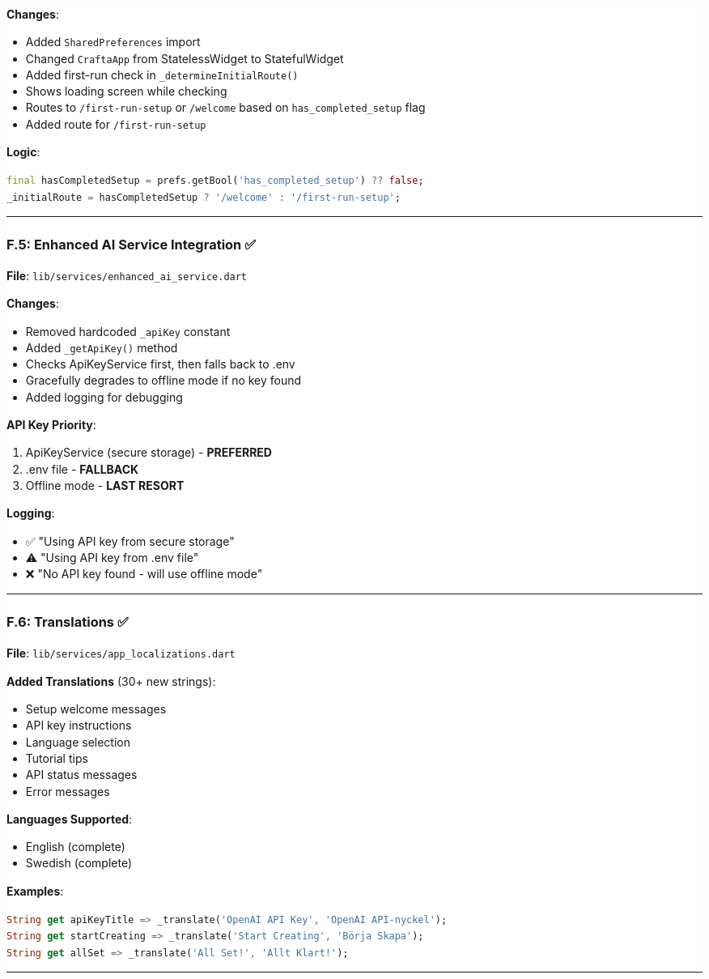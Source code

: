 **Changes**:
- Added `SharedPreferences` import
- Changed `CraftaApp` from StatelessWidget to StatefulWidget
- Added first-run check in `_determineInitialRoute()`
- Shows loading screen while checking
- Routes to `/first-run-setup` or `/welcome` based on `has_completed_setup` flag
- Added route for `/first-run-setup`

**Logic**:
```dart
final hasCompletedSetup = prefs.getBool('has_completed_setup') ?? false;
_initialRoute = hasCompletedSetup ? '/welcome' : '/first-run-setup';
```

---

### F.5: Enhanced AI Service Integration ✅
**File**: `lib/services/enhanced_ai_service.dart`

**Changes**:
- Removed hardcoded `_apiKey` constant
- Added `_getApiKey()` method
- Checks ApiKeyService first, then falls back to .env
- Gracefully degrades to offline mode if no key found
- Added logging for debugging

**API Key Priority**:
1. ApiKeyService (secure storage) - **PREFERRED**
2. .env file - **FALLBACK**
3. Offline mode - **LAST RESORT**

**Logging**:
- ✅ "Using API key from secure storage"
- ⚠️ "Using API key from .env file"
- ❌ "No API key found - will use offline mode"

---

### F.6: Translations ✅
**File**: `lib/services/app_localizations.dart`

**Added Translations** (30+ new strings):
- Setup welcome messages
- API key instructions
- Language selection
- Tutorial tips
- API status messages
- Error messages

**Languages Supported**:
- English (complete)
- Swedish (complete)

**Examples**:
```dart
String get apiKeyTitle => _translate('OpenAI API Key', 'OpenAI API-nyckel');
String get startCreating => _translate('Start Creating', 'Börja Skapa');
String get allSet => _translate('All Set!', 'Allt Klart!');
```

---